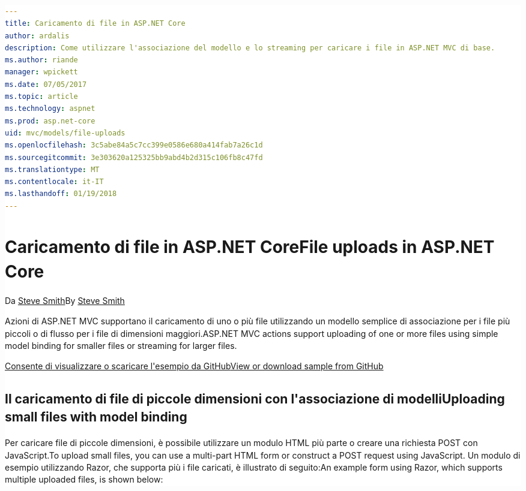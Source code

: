 ```yaml
---
title: Caricamento di file in ASP.NET Core
author: ardalis
description: Come utilizzare l'associazione del modello e lo streaming per caricare i file in ASP.NET MVC di base.
ms.author: riande
manager: wpickett
ms.date: 07/05/2017
ms.topic: article
ms.technology: aspnet
ms.prod: asp.net-core
uid: mvc/models/file-uploads
ms.openlocfilehash: 3c5abe84a5c7cc399e0586e680a414fab7a26c1d
ms.sourcegitcommit: 3e303620a125325bb9abd4b2d315c106fb8c47fd
ms.translationtype: MT
ms.contentlocale: it-IT
ms.lasthandoff: 01/19/2018
---
```

# <a name="file-uploads-in-aspnet-core"></a><span data-ttu-id="ba64f-103">Caricamento di file in ASP.NET Core</span><span class="sxs-lookup"><span data-stu-id="ba64f-103">File uploads in ASP.NET Core</span></span>

<span data-ttu-id="ba64f-104">Da [Steve Smith](https://ardalis.com/)</span><span class="sxs-lookup"><span data-stu-id="ba64f-104">By [Steve Smith](https://ardalis.com/)</span></span>

<span data-ttu-id="ba64f-105">Azioni di ASP.NET MVC supportano il caricamento di uno o più file utilizzando un modello semplice di associazione per i file più piccoli o di flusso per i file di dimensioni maggiori.</span><span class="sxs-lookup"><span data-stu-id="ba64f-105">ASP.NET MVC actions support uploading of one or more files using simple model binding for smaller files or streaming for larger files.</span></span>

[<span data-ttu-id="ba64f-106">Consente di visualizzare o scaricare l'esempio da GitHub</span><span class="sxs-lookup"><span data-stu-id="ba64f-106">View or download sample from GitHub</span></span>](https://github.com/aspnet/Docs/tree/master/aspnetcore/mvc/models/file-uploads/sample/FileUploadSample)

## <a name="uploading-small-files-with-model-binding"></a><span data-ttu-id="ba64f-107">Il caricamento di file di piccole dimensioni con l'associazione di modelli</span><span class="sxs-lookup"><span data-stu-id="ba64f-107">Uploading small files with model binding</span></span>

<span data-ttu-id="ba64f-108">Per caricare file di piccole dimensioni, è possibile utilizzare un modulo HTML più parte o creare una richiesta POST con JavaScript.</span><span class="sxs-lookup"><span data-stu-id="ba64f-108">To upload small files, you can use a multi-part HTML form or construct a POST request using JavaScript.</span></span> <span data-ttu-id="ba64f-109">Un modulo di esempio utilizzando Razor, che supporta più i file caricati, è illustrato di seguito:</span><span class="sxs-lookup"><span data-stu-id="ba64f-109">An example form using Razor, which supports multiple uploaded files, is shown below:</span></span>
